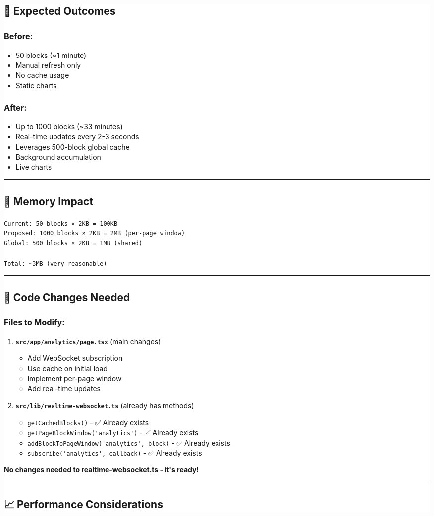 
## 🎯 Expected Outcomes

### **Before:**
- 50 blocks (~1 minute)
- Manual refresh only
- No cache usage
- Static charts

### **After:**
- Up to 1000 blocks (~33 minutes)
- Real-time updates every 2-3 seconds
- Leverages 500-block global cache
- Background accumulation
- Live charts

---

## 💾 Memory Impact

```
Current: 50 blocks × 2KB = 100KB
Proposed: 1000 blocks × 2KB = 2MB (per-page window)
Global: 500 blocks × 2KB = 1MB (shared)

Total: ~3MB (very reasonable)
```

---

## 🔧 Code Changes Needed

### Files to Modify:
1. **`src/app/analytics/page.tsx`** (main changes)
   - Add WebSocket subscription
   - Use cache on initial load
   - Implement per-page window
   - Add real-time updates

2. **`src/lib/realtime-websocket.ts`** (already has methods)
   - `getCachedBlocks()` - ✅ Already exists
   - `getPageBlockWindow('analytics')` - ✅ Already exists
   - `addBlockToPageWindow('analytics', block)` - ✅ Already exists
   - `subscribe('analytics', callback)` - ✅ Already exists

**No changes needed to realtime-websocket.ts - it's ready!**

---

## 📈 Performance Considerations
